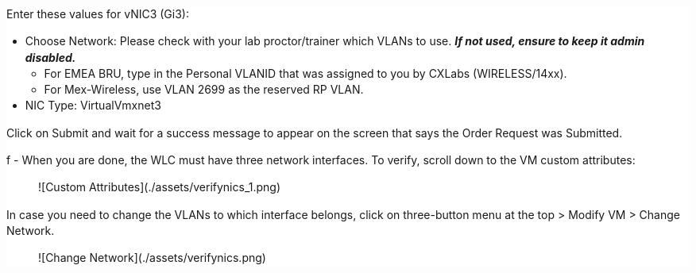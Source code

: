 Enter these values for vNIC3 (Gi3):

- Choose Network: Please check with your lab proctor/trainer which VLANs to use. ***If not used, ensure to keep it admin disabled.***
	- For EMEA BRU, type in the Personal VLANID that was assigned to you by CXLabs (WIRELESS/14xx).
	- For Mex-Wireless, use VLAN 2699 as the reserved RP VLAN. 
- NIC Type: VirtualVmxnet3
 
Click on Submit and wait for a success message to appear on the screen that says the Order Request was Submitted. 

 f - When you are done, the WLC must have three network interfaces. To verify, scroll down to the VM custom attributes:
 
<figure markdown> ![Custom Attributes](./assets/verifynics_1.png)
</figure> 
 
 In case you need to change the VLANs to which interface belongs, click on three-button menu at the top > Modify VM > Change Network.

<figure markdown> ![Change Network](./assets/verifynics.png)
</figure>
